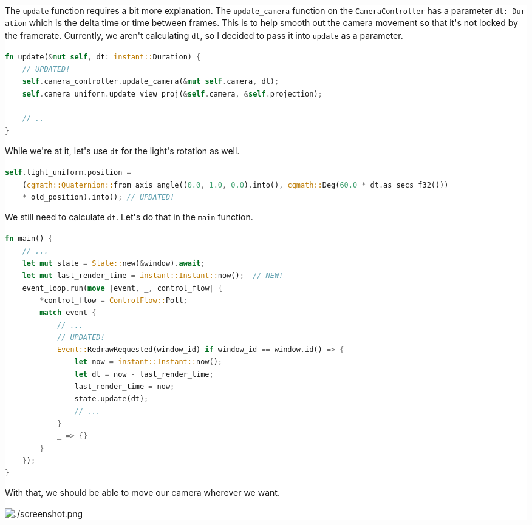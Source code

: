 The `update` function requires a bit more explanation. The `update_camera` function on the `CameraController` has a parameter `dt: Duration` which is the delta time or time between frames. This is to help smooth out the camera movement so that it's not locked by the framerate. Currently, we aren't calculating `dt`, so I decided to pass it into `update` as a parameter.

```rust
fn update(&mut self, dt: instant::Duration) {
    // UPDATED!
    self.camera_controller.update_camera(&mut self.camera, dt);
    self.camera_uniform.update_view_proj(&self.camera, &self.projection);

    // ..
}
```

While we're at it, let's use `dt` for the light's rotation as well.

```rust
self.light_uniform.position =
    (cgmath::Quaternion::from_axis_angle((0.0, 1.0, 0.0).into(), cgmath::Deg(60.0 * dt.as_secs_f32()))
    * old_position).into(); // UPDATED!
```

We still need to calculate `dt`. Let's do that in the `main` function.

```rust
fn main() {
    // ...
    let mut state = State::new(&window).await;
    let mut last_render_time = instant::Instant::now();  // NEW!
    event_loop.run(move |event, _, control_flow| {
        *control_flow = ControlFlow::Poll;
        match event {
            // ...
            // UPDATED!
            Event::RedrawRequested(window_id) if window_id == window.id() => {
                let now = instant::Instant::now();
                let dt = now - last_render_time;
                last_render_time = now;
                state.update(dt);
                // ...
            }
            _ => {}
        }
    });
}
```

With that, we should be able to move our camera wherever we want.

![./screenshot.png](./screenshot.png)

<WasmExample example="tutorial12_camera"></WasmExample>

<AutoGithubLink/>
